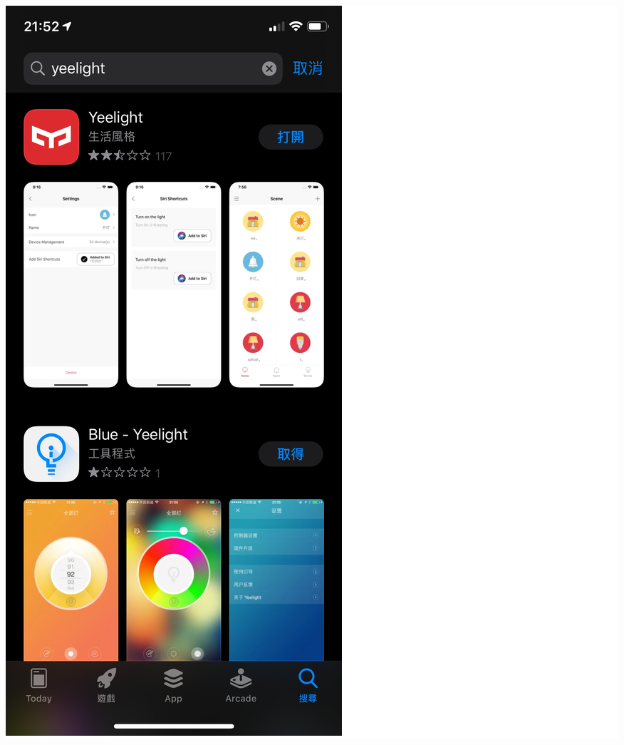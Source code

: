 ![Search for "Yeelight" in the App Store to install](/assets/99db2a1fbfe5/1*3m-UOoI7uam4a_N5dxU5VQ.png)
